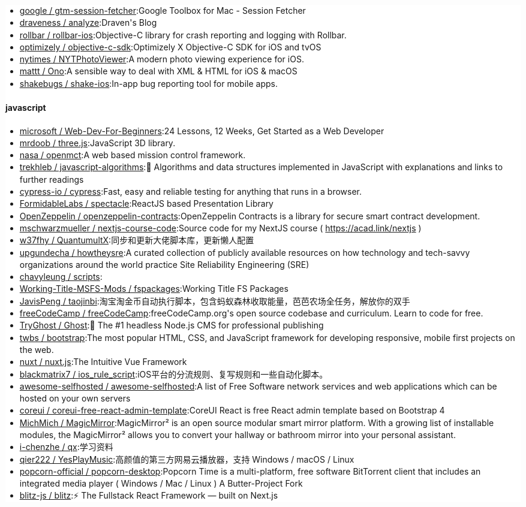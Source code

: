 * [google / gtm-session-fetcher](https://github.com/google/gtm-session-fetcher):Google Toolbox for Mac - Session Fetcher
* [draveness / analyze](https://github.com/draveness/analyze):Draven's Blog
* [rollbar / rollbar-ios](https://github.com/rollbar/rollbar-ios):Objective-C library for crash reporting and logging with Rollbar.
* [optimizely / objective-c-sdk](https://github.com/optimizely/objective-c-sdk):Optimizely X Objective-C SDK for iOS and tvOS
* [nytimes / NYTPhotoViewer](https://github.com/nytimes/NYTPhotoViewer):A modern photo viewing experience for iOS.
* [mattt / Ono](https://github.com/mattt/Ono):A sensible way to deal with XML & HTML for iOS & macOS
* [shakebugs / shake-ios](https://github.com/shakebugs/shake-ios):In-app bug reporting tool for mobile apps.

#### javascript
* [microsoft / Web-Dev-For-Beginners](https://github.com/microsoft/Web-Dev-For-Beginners):24 Lessons, 12 Weeks, Get Started as a Web Developer
* [mrdoob / three.js](https://github.com/mrdoob/three.js):JavaScript 3D library.
* [nasa / openmct](https://github.com/nasa/openmct):A web based mission control framework.
* [trekhleb / javascript-algorithms](https://github.com/trekhleb/javascript-algorithms):📝 Algorithms and data structures implemented in JavaScript with explanations and links to further readings
* [cypress-io / cypress](https://github.com/cypress-io/cypress):Fast, easy and reliable testing for anything that runs in a browser.
* [FormidableLabs / spectacle](https://github.com/FormidableLabs/spectacle):ReactJS based Presentation Library
* [OpenZeppelin / openzeppelin-contracts](https://github.com/OpenZeppelin/openzeppelin-contracts):OpenZeppelin Contracts is a library for secure smart contract development.
* [mschwarzmueller / nextjs-course-code](https://github.com/mschwarzmueller/nextjs-course-code):Source code for my NextJS course ( https://acad.link/nextjs )
* [w37fhy / QuantumultX](https://github.com/w37fhy/QuantumultX):同步和更新大佬脚本库，更新懒人配置
* [upgundecha / howtheysre](https://github.com/upgundecha/howtheysre):A curated collection of publicly available resources on how technology and tech-savvy organizations around the world practice Site Reliability Engineering (SRE)
* [chavyleung / scripts](https://github.com/chavyleung/scripts):
* [Working-Title-MSFS-Mods / fspackages](https://github.com/Working-Title-MSFS-Mods/fspackages):Working Title FS Packages
* [JavisPeng / taojinbi](https://github.com/JavisPeng/taojinbi):淘宝淘金币自动执行脚本，包含蚂蚁森林收取能量，芭芭农场全任务，解放你的双手
* [freeCodeCamp / freeCodeCamp](https://github.com/freeCodeCamp/freeCodeCamp):freeCodeCamp.org's open source codebase and curriculum. Learn to code for free.
* [TryGhost / Ghost](https://github.com/TryGhost/Ghost):👻 The #1 headless Node.js CMS for professional publishing
* [twbs / bootstrap](https://github.com/twbs/bootstrap):The most popular HTML, CSS, and JavaScript framework for developing responsive, mobile first projects on the web.
* [nuxt / nuxt.js](https://github.com/nuxt/nuxt.js):The Intuitive Vue Framework
* [blackmatrix7 / ios_rule_script](https://github.com/blackmatrix7/ios_rule_script):iOS平台的分流规则、复写规则和一些自动化脚本。
* [awesome-selfhosted / awesome-selfhosted](https://github.com/awesome-selfhosted/awesome-selfhosted):A list of Free Software network services and web applications which can be hosted on your own servers
* [coreui / coreui-free-react-admin-template](https://github.com/coreui/coreui-free-react-admin-template):CoreUI React is free React admin template based on Bootstrap 4
* [MichMich / MagicMirror](https://github.com/MichMich/MagicMirror):MagicMirror² is an open source modular smart mirror platform. With a growing list of installable modules, the MagicMirror² allows you to convert your hallway or bathroom mirror into your personal assistant.
* [i-chenzhe / qx](https://github.com/i-chenzhe/qx):学习资料
* [qier222 / YesPlayMusic](https://github.com/qier222/YesPlayMusic):高颜值的第三方网易云播放器，支持 Windows / macOS / Linux
* [popcorn-official / popcorn-desktop](https://github.com/popcorn-official/popcorn-desktop):Popcorn Time is a multi-platform, free software BitTorrent client that includes an integrated media player ( Windows / Mac / Linux ) A Butter-Project Fork
* [blitz-js / blitz](https://github.com/blitz-js/blitz):⚡️ The Fullstack React Framework — built on Next.js
